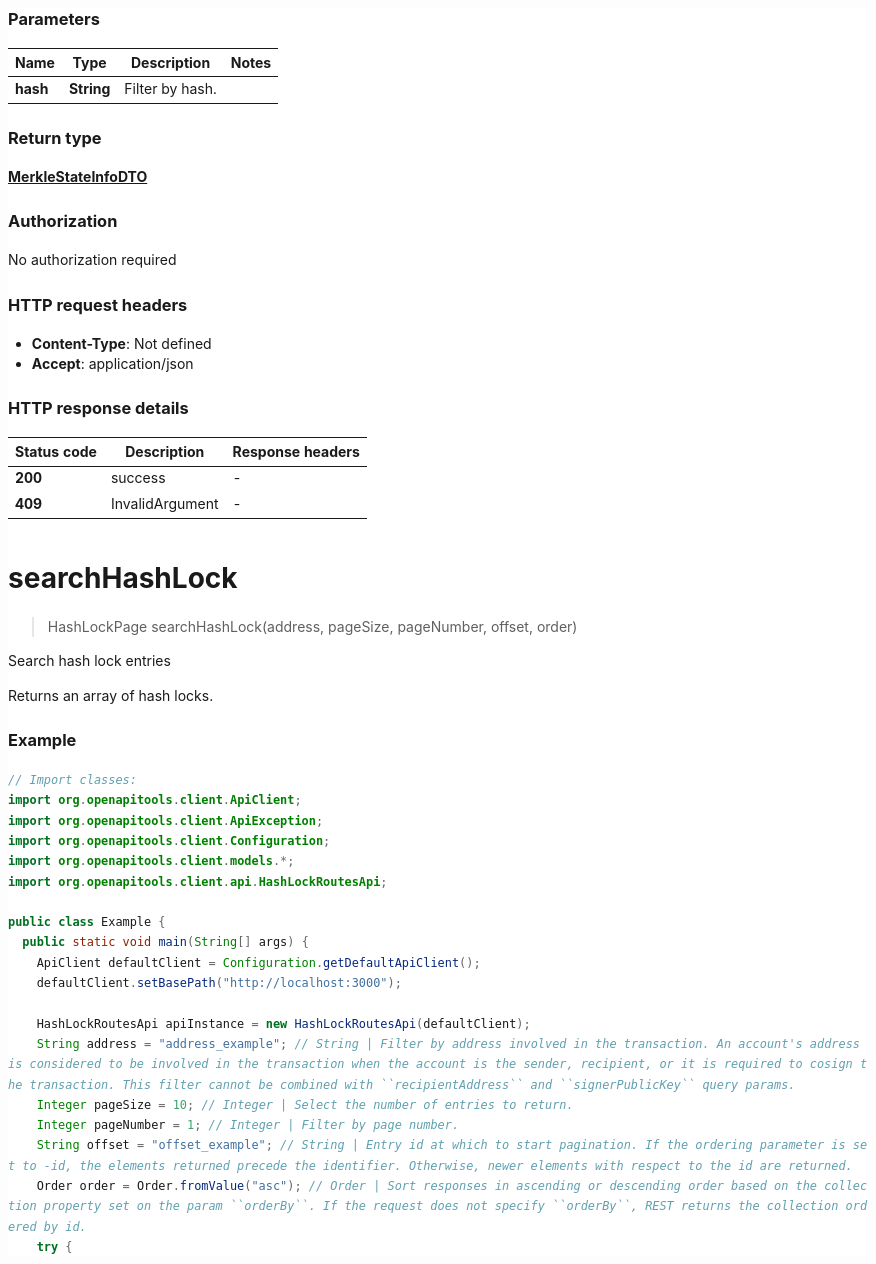 
### Parameters

| Name | Type | Description  | Notes |
|------------- | ------------- | ------------- | -------------|
| **hash** | **String**| Filter by hash. | |

### Return type

[**MerkleStateInfoDTO**](MerkleStateInfoDTO.md)

### Authorization

No authorization required

### HTTP request headers

 - **Content-Type**: Not defined
 - **Accept**: application/json

### HTTP response details
| Status code | Description | Response headers |
|-------------|-------------|------------------|
| **200** | success |  -  |
| **409** | InvalidArgument |  -  |

<a id="searchHashLock"></a>
# **searchHashLock**
> HashLockPage searchHashLock(address, pageSize, pageNumber, offset, order)

Search hash lock entries

Returns an array of hash locks.

### Example
```java
// Import classes:
import org.openapitools.client.ApiClient;
import org.openapitools.client.ApiException;
import org.openapitools.client.Configuration;
import org.openapitools.client.models.*;
import org.openapitools.client.api.HashLockRoutesApi;

public class Example {
  public static void main(String[] args) {
    ApiClient defaultClient = Configuration.getDefaultApiClient();
    defaultClient.setBasePath("http://localhost:3000");

    HashLockRoutesApi apiInstance = new HashLockRoutesApi(defaultClient);
    String address = "address_example"; // String | Filter by address involved in the transaction. An account's address is considered to be involved in the transaction when the account is the sender, recipient, or it is required to cosign the transaction. This filter cannot be combined with ``recipientAddress`` and ``signerPublicKey`` query params. 
    Integer pageSize = 10; // Integer | Select the number of entries to return.
    Integer pageNumber = 1; // Integer | Filter by page number.
    String offset = "offset_example"; // String | Entry id at which to start pagination. If the ordering parameter is set to -id, the elements returned precede the identifier. Otherwise, newer elements with respect to the id are returned. 
    Order order = Order.fromValue("asc"); // Order | Sort responses in ascending or descending order based on the collection property set on the param ``orderBy``. If the request does not specify ``orderBy``, REST returns the collection ordered by id. 
    try {
```
